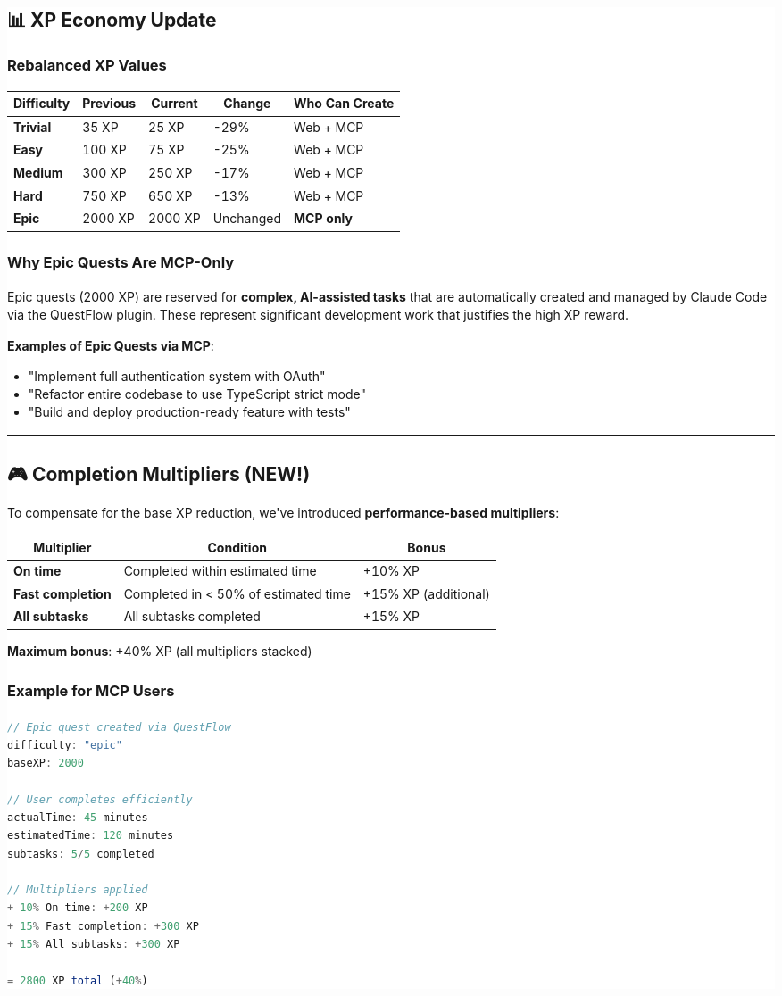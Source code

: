 
## 📊 XP Economy Update

### Rebalanced XP Values

| Difficulty | Previous | Current | Change | Who Can Create |
|------------|----------|---------|--------|----------------|
| **Trivial** | 35 XP | 25 XP | -29% | Web + MCP |
| **Easy** | 100 XP | 75 XP | -25% | Web + MCP |
| **Medium** | 300 XP | 250 XP | -17% | Web + MCP |
| **Hard** | 750 XP | 650 XP | -13% | Web + MCP |
| **Epic** | 2000 XP | 2000 XP | Unchanged | **MCP only** |

### Why Epic Quests Are MCP-Only

Epic quests (2000 XP) are reserved for **complex, AI-assisted tasks** that are automatically created and managed by Claude Code via the QuestFlow plugin. These represent significant development work that justifies the high XP reward.

**Examples of Epic Quests via MCP**:
- "Implement full authentication system with OAuth"
- "Refactor entire codebase to use TypeScript strict mode"
- "Build and deploy production-ready feature with tests"

---

## 🎮 Completion Multipliers (NEW!)

To compensate for the base XP reduction, we've introduced **performance-based multipliers**:

| Multiplier | Condition | Bonus |
|------------|-----------|-------|
| **On time** | Completed within estimated time | +10% XP |
| **Fast completion** | Completed in < 50% of estimated time | +15% XP (additional) |
| **All subtasks** | All subtasks completed | +15% XP |

**Maximum bonus**: +40% XP (all multipliers stacked)

### Example for MCP Users

```typescript
// Epic quest created via QuestFlow
difficulty: "epic"
baseXP: 2000

// User completes efficiently
actualTime: 45 minutes
estimatedTime: 120 minutes
subtasks: 5/5 completed

// Multipliers applied
+ 10% On time: +200 XP
+ 15% Fast completion: +300 XP
+ 15% All subtasks: +300 XP

= 2800 XP total (+40%)
```
